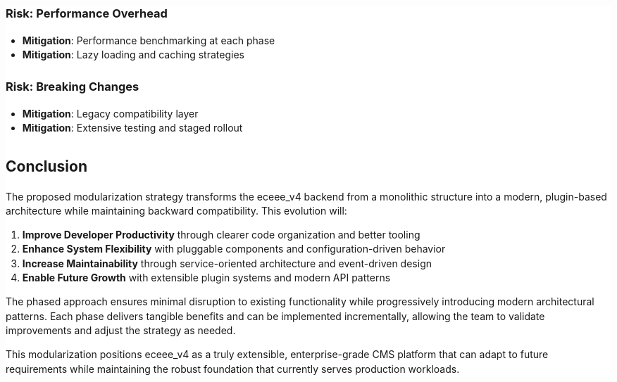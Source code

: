 ### Risk: Performance Overhead
- **Mitigation**: Performance benchmarking at each phase
- **Mitigation**: Lazy loading and caching strategies

### Risk: Breaking Changes
- **Mitigation**: Legacy compatibility layer
- **Mitigation**: Extensive testing and staged rollout

## Conclusion

The proposed modularization strategy transforms the eceee_v4 backend from a monolithic structure into a modern, plugin-based architecture while maintaining backward compatibility. This evolution will:

1. **Improve Developer Productivity** through clearer code organization and better tooling
2. **Enhance System Flexibility** with pluggable components and configuration-driven behavior
3. **Increase Maintainability** through service-oriented architecture and event-driven design
4. **Enable Future Growth** with extensible plugin systems and modern API patterns

The phased approach ensures minimal disruption to existing functionality while progressively introducing modern architectural patterns. Each phase delivers tangible benefits and can be implemented incrementally, allowing the team to validate improvements and adjust the strategy as needed.

This modularization positions eceee_v4 as a truly extensible, enterprise-grade CMS platform that can adapt to future requirements while maintaining the robust foundation that currently serves production workloads.
